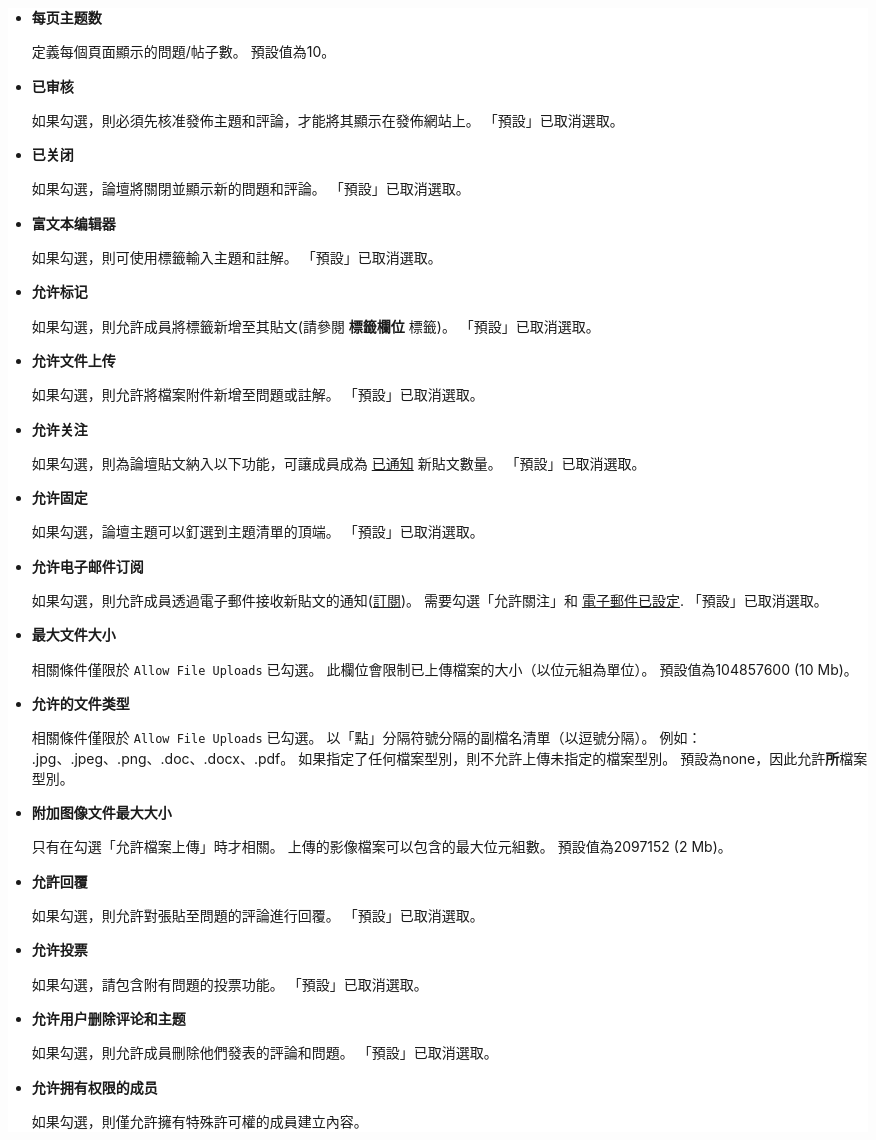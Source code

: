 * **每页主题数**

   定義每個頁面顯示的問題/帖子數。 預設值為10。

* **已审核**

   如果勾選，則必須先核准發佈主題和評論，才能將其顯示在發佈網站上。 「預設」已取消選取。

* **已关闭**

   如果勾選，論壇將關閉並顯示新的問題和評論。 「預設」已取消選取。

* **富文本编辑器**

   如果勾選，則可使用標籤輸入主題和註解。 「預設」已取消選取。

* **允许标记**

   如果勾選，則允許成員將標籤新增至其貼文(請參閱 **標籤欄位** 標籤)。 「預設」已取消選取。

* **允许文件上传**

   如果勾選，則允許將檔案附件新增至問題或註解。 「預設」已取消選取。

* **允许关注**

   如果勾選，則為論壇貼文納入以下功能，可讓成員成為 [已通知](/help/communities/notifications.md) 新貼文數量。 「預設」已取消選取。

* **允许固定**

   如果勾選，論壇主題可以釘選到主題清單的頂端。 「預設」已取消選取。

* **允许电子邮件订阅**

   如果勾選，則允許成員透過電子郵件接收新貼文的通知([訂閱](/help/communities/subscriptions.md))。 需要勾選「允許關注」和 [電子郵件已設定](/help/communities/email.md). 「預設」已取消選取。

* **最大文件大小**

   相關條件僅限於 `Allow File Uploads` 已勾選。 此欄位會限制已上傳檔案的大小（以位元組為單位）。 預設值為104857600 (10 Mb)。

* **允许的文件类型**

   相關條件僅限於 `Allow File Uploads` 已勾選。 以「點」分隔符號分隔的副檔名清單（以逗號分隔）。 例如： .jpg、.jpeg、.png、.doc、.docx、.pdf。 如果指定了任何檔案型別，則不允許上傳未指定的檔案型別。 預設為none，因此允許**所**檔案型別。

* **附加图像文件最大大小**

   只有在勾選「允許檔案上傳」時才相關。 上傳的影像檔案可以包含的最大位元組數。 預設值為2097152 (2 Mb)。

* **允許回覆**

   如果勾選，則允許對張貼至問題的評論進行回覆。 「預設」已取消選取。

* **允许投票**

   如果勾選，請包含附有問題的投票功能。 「預設」已取消選取。

* **允许用户删除评论和主题**

   如果勾選，則允許成員刪除他們發表的評論和問題。 「預設」已取消選取。

* **允许拥有权限的成员**

   如果勾選，則僅允許擁有特殊許可權的成員建立內容。
